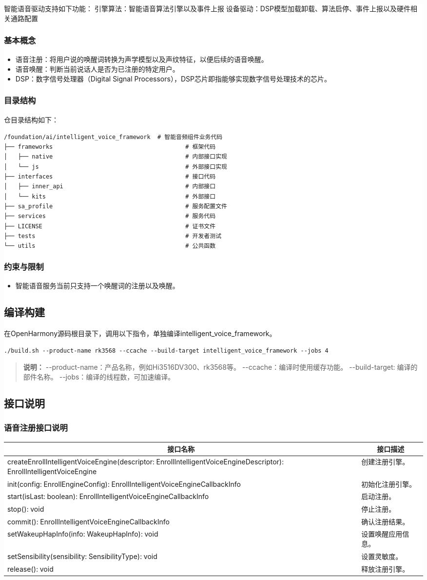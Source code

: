 智能语音驱动支持如下功能：
引擎算法：智能语音算法引擎以及事件上报
设备驱动：DSP模型加载卸载、算法启停、事件上报以及硬件相关通路配置

### 基本概念
- 语音注册：将用户说的唤醒词转换为声学模型以及声纹特征，以便后续的语音唤醒。
- 语音唤醒：判断当前说话人是否为已注册的特定用户。
- DSP：数字信号处理器（Digital Signal Processors），DSP芯片即指能够实现数字信号处理技术的芯片。

### 目录结构

仓目录结构如下：

```shell
/foundation/ai/intelligent_voice_framework  # 智能音频组件业务代码
├── frameworks                                      # 框架代码
│   ├── native                                      # 内部接口实现
│   └── js                                          # 外部接口实现
├── interfaces                                      # 接口代码
│   ├── inner_api                                   # 内部接口
│   └── kits                                        # 外部接口
├── sa_profile                                      # 服务配置文件
├── services                                        # 服务代码
├── LICENSE                                         # 证书文件
├── tests                                           # 开发者测试
└── utils                                           # 公共函数
```

### 约束与限制

- 智能语音服务当前只支持一个唤醒词的注册以及唤醒。

## 编译构建

在OpenHarmony源码根目录下，调用以下指令，单独编译intelligent_voice_framework。
```shell
./build.sh --product-name rk3568 --ccache --build-target intelligent_voice_framework --jobs 4
```
> **说明：** 
--product-name：产品名称，例如Hi3516DV300、rk3568等。
--ccache：编译时使用缓存功能。
--build-target: 编译的部件名称。
--jobs：编译的线程数，可加速编译。


## 接口说明
### 语音注册接口说明

|接口名称|接口描述|
|---|---|
|createEnrollIntelligentVoiceEngine(descriptor: EnrollIntelligentVoiceEngineDescriptor): EnrollIntelligentVoiceEngine|创建注册引擎。|
|init(config: EnrollEngineConfig): EnrollIntelligentVoiceEngineCallbackInfo|初始化注册引擎。|
|start(isLast: boolean): EnrollIntelligentVoiceEngineCallbackInfo|启动注册。|
|stop(): void|停止注册。|
|commit(): EnrollIntelligentVoiceEngineCallbackInfo|确认注册结果。|
|setWakeupHapInfo(info: WakeupHapInfo): void|设置唤醒应用信息。|
|setSensibility(sensibility: SensibilityType): void|设置灵敏度。|
|release(): void|释放注册引擎。|
